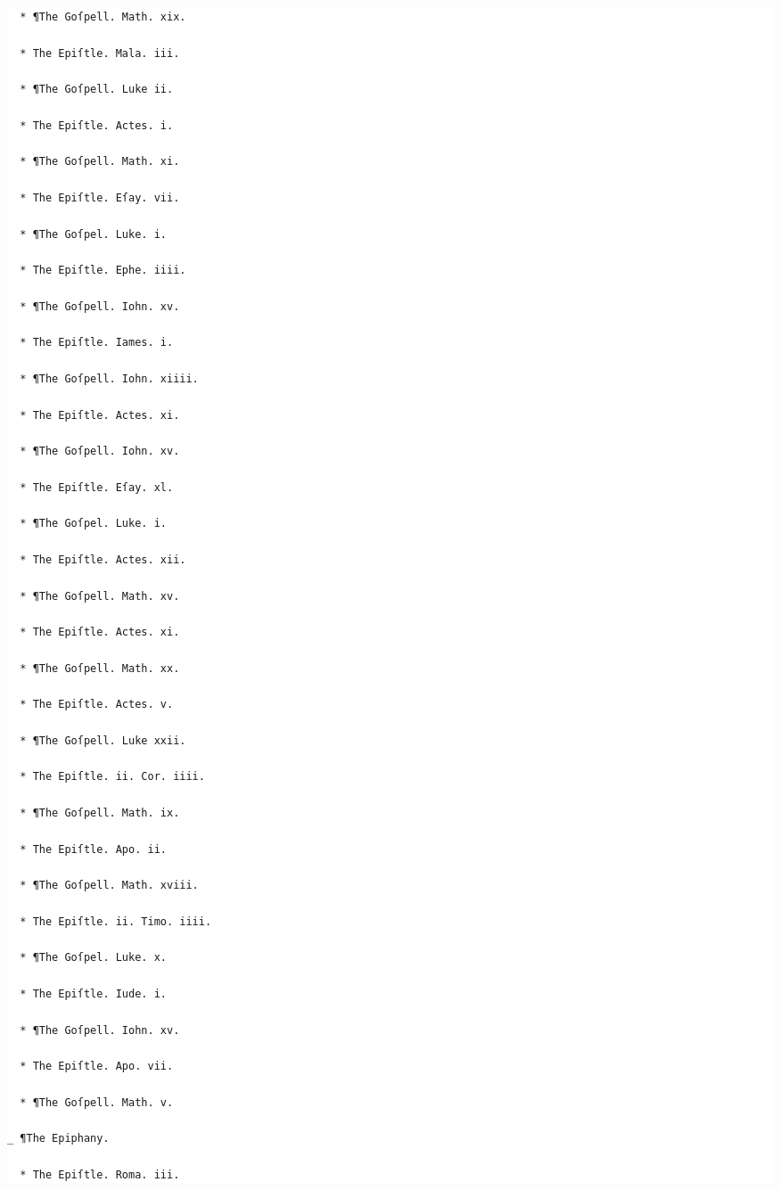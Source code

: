       * ¶The Goſpell. Math. xix.

      * The Epiſtle. Mala. iii.

      * ¶The Goſpell. Luke ii.

      * The Epiſtle. Actes. i.

      * ¶The Goſpell. Math. xi.

      * The Epiſtle. Eſay. vii.

      * ¶The Goſpel. Luke. i.

      * The Epiſtle. Ephe. iiii.

      * ¶The Goſpell. Iohn. xv.

      * The Epiſtle. Iames. i.

      * ¶The Goſpell. Iohn. xiiii.

      * The Epiſtle. Actes. xi.

      * ¶The Goſpell. Iohn. xv.

      * The Epiſtle. Eſay. xl.

      * ¶The Goſpel. Luke. i.

      * The Epiſtle. Actes. xii.

      * ¶The Goſpell. Math. xv.

      * The Epiſtle. Actes. xi.

      * ¶The Goſpell. Math. xx.

      * The Epiſtle. Actes. v.

      * ¶The Goſpell. Luke xxii.

      * The Epiſtle. ii. Cor. iiii.

      * ¶The Goſpell. Math. ix.

      * The Epiſtle. Apo. ii.

      * ¶The Goſpell. Math. xviii.

      * The Epiſtle. ii. Timo. iiii.

      * ¶The Goſpel. Luke. x.

      * The Epiſtle. Iude. i.

      * ¶The Goſpell. Iohn. xv.

      * The Epiſtle. Apo. vii.

      * ¶The Goſpell. Math. v.

    _ ¶The Epiphany.

      * The Epiſtle. Roma. iii.
